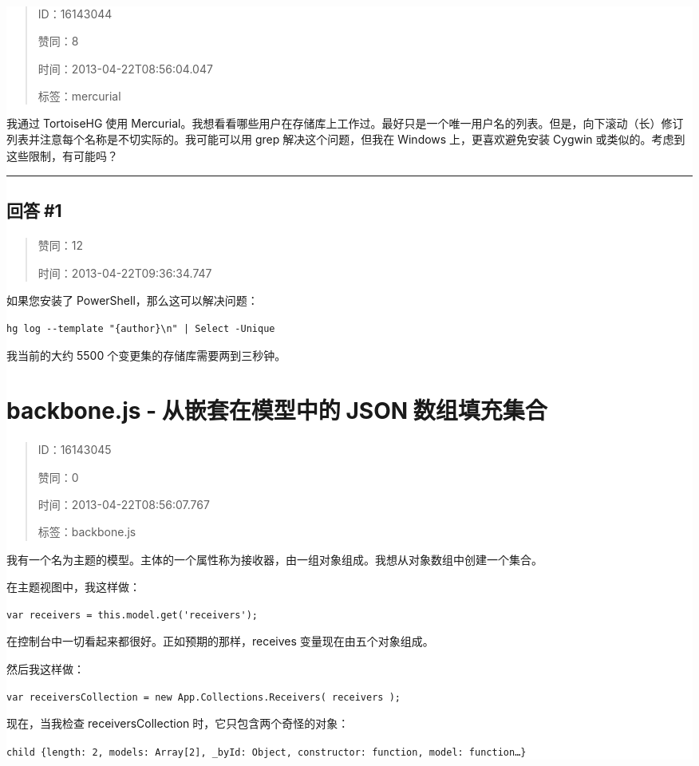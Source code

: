 > ID：16143044
> 
> 赞同：8
> 
> 时间：2013-04-22T08:56:04.047
> 
> 标签：mercurial

我通过 TortoiseHG 使用 Mercurial。我想看看哪些用户在存储库上工作过。最好只是一个唯一用户名的列表。但是，向下滚动（长）修订列表并注意每个名称是不切实际的。我可能可以用 grep 解决这个问题，但我在 Windows 上，更喜欢避免安装 Cygwin 或类似的。考虑到这些限制，有可能吗？

* * *

## 回答 #1

> 赞同：12
> 
> 时间：2013-04-22T09:36:34.747

如果您安装了 PowerShell，那么这可以解决问题：

```
hg log --template "{author}\n" | Select -Unique 
```

我当前的大约 5500 个变更集的存储库需要两到三秒钟。

# backbone.js - 从嵌套在模型中的 JSON 数组填充集合

> ID：16143045
> 
> 赞同：0
> 
> 时间：2013-04-22T08:56:07.767
> 
> 标签：backbone.js

我有一个名为主题的模型。主体的一个属性称为接收器，由一组对象组成。我想从对象数组中创建一个集合。

在主题视图中，我这样做：

```
var receivers = this.model.get('receivers'); 
```

在控制台中一切看起来都很好。正如预期的那样，receives 变量现在由五个对象组成。

然后我这样做：

```
var receiversCollection = new App.Collections.Receivers( receivers ); 
```

现在，当我检查 receiversCollection 时，它只包含两个奇怪的对象：

```
child {length: 2, models: Array[2], _byId: Object, constructor: function, model: function…} 
```
